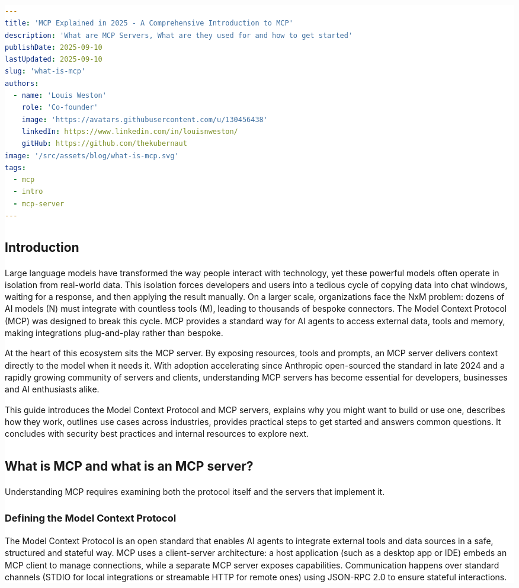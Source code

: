 ```yaml
---
title: 'MCP Explained in 2025 - A Comprehensive Introduction to MCP'
description: 'What are MCP Servers, What are they used for and how to get started'
publishDate: 2025-09-10
lastUpdated: 2025-09-10
slug: 'what-is-mcp'
authors:
  - name: 'Louis Weston'
    role: 'Co-founder'
    image: 'https://avatars.githubusercontent.com/u/130456438'
    linkedIn: https://www.linkedin.com/in/louisnweston/
    gitHub: https://github.com/thekubernaut
image: '/src/assets/blog/what-is-mcp.svg'
tags:
  - mcp
  - intro
  - mcp-server
---
```


## Introduction

Large language models have transformed the way people interact with technology, yet these powerful models often operate in isolation from real-world data.
This isolation forces developers and users into a tedious cycle of copying data into chat windows, waiting for a response, and then applying the result manually.
On a larger scale, organizations face the NxM problem: dozens of AI models (N) must integrate with countless tools (M), leading to thousands of bespoke connectors.
The Model Context Protocol (MCP) was designed to break this cycle.
MCP provides a standard way for AI agents to access external data, tools and memory, making integrations plug-and-play rather than bespoke.

At the heart of this ecosystem sits the MCP server.
By exposing resources, tools and prompts, an MCP server delivers context directly to the model when it needs it.
With adoption accelerating since Anthropic open-sourced the standard in late 2024 and a rapidly growing community of servers and clients, understanding MCP servers has become essential for developers, businesses and AI enthusiasts alike.

This guide introduces the Model Context Protocol and MCP servers, explains why you might want to build or use one, describes how they work, outlines use cases across industries, provides practical steps to get started and answers common questions.
It concludes with security best practices and internal resources to explore next.

## What is MCP and what is an MCP server?

Understanding MCP requires examining both the protocol itself and the servers that implement it.

### Defining the Model Context Protocol

The Model Context Protocol is an open standard that enables AI agents to integrate external tools and data sources in a safe, structured and stateful way.
MCP uses a client-server architecture: a host application (such as a desktop app or IDE) embeds an MCP client to manage connections, while a separate MCP server exposes capabilities.
Communication happens over standard channels (STDIO for local integrations or streamable HTTP for remote ones) using JSON-RPC 2.0 to ensure stateful interactions.
